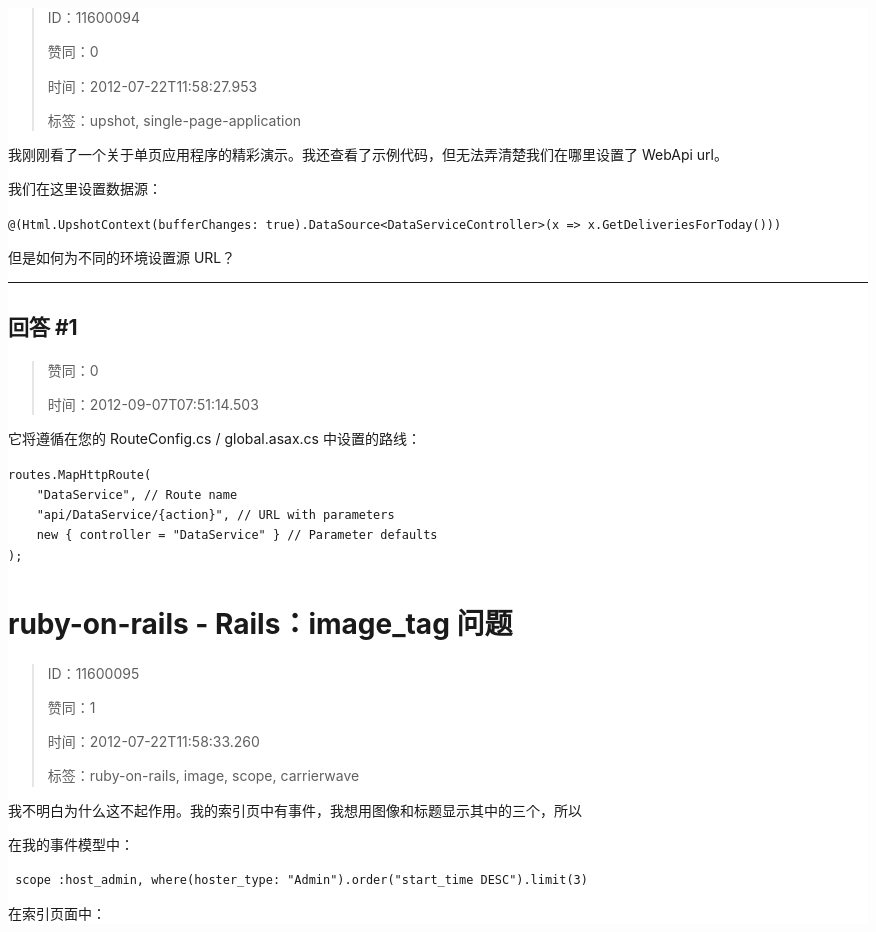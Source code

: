 > ID：11600094
> 
> 赞同：0
> 
> 时间：2012-07-22T11:58:27.953
> 
> 标签：upshot, single-page-application

我刚刚看了一个关于单页应用程序的精彩演示。我还查看了示例代码，但无法弄清楚我们在哪里设置了 WebApi url。

我们在这里设置数据源：

```
@(Html.UpshotContext(bufferChanges: true).DataSource<DataServiceController>(x => x.GetDeliveriesForToday())) 
```

但是如何为不同的环境设置源 URL？

* * *

## 回答 #1

> 赞同：0
> 
> 时间：2012-09-07T07:51:14.503

它将遵循在您的 RouteConfig.cs / global.asax.cs 中设置的路线：

```
routes.MapHttpRoute(
    "DataService", // Route name
    "api/DataService/{action}", // URL with parameters
    new { controller = "DataService" } // Parameter defaults
); 
```

# ruby-on-rails - Rails：image_tag 问题

> ID：11600095
> 
> 赞同：1
> 
> 时间：2012-07-22T11:58:33.260
> 
> 标签：ruby-on-rails, image, scope, carrierwave

我不明白为什么这不起作用。我的索引页中有事件，我想用图像和标题显示其中的三个，所以

在我的事件模型中：

```
 scope :host_admin, where(hoster_type: "Admin").order("start_time DESC").limit(3) 
```

在索引页面中：
